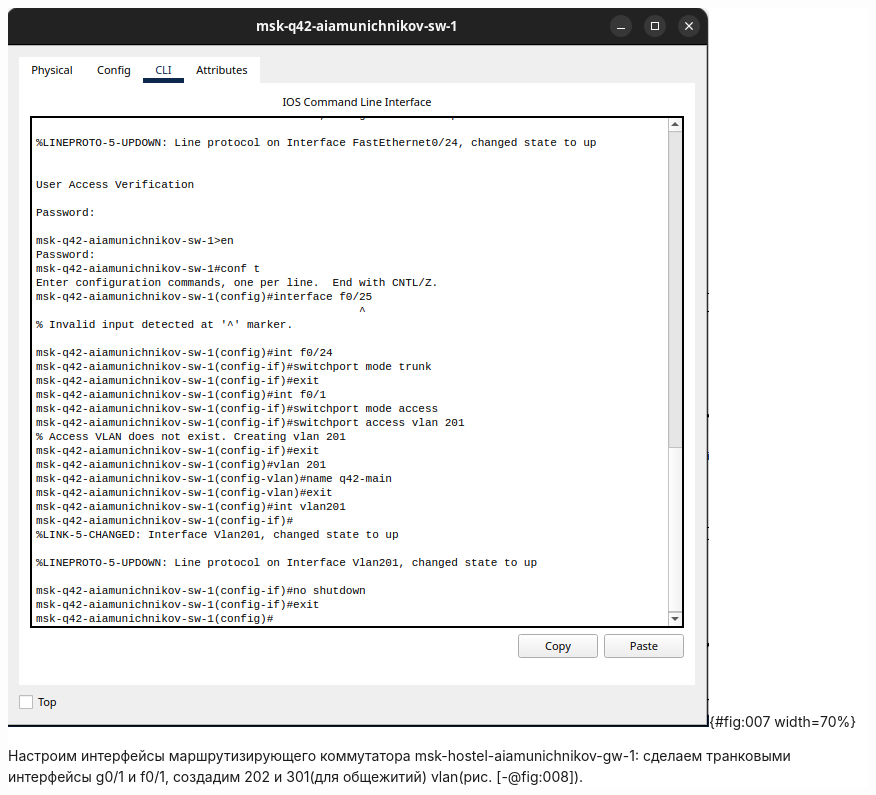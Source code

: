 ![Настройка интерфейсов коммутатора msk-q42-aiamunichnikov-sw-1](image/7.png){#fig:007 width=70%}

Настроим интерфейсы маршрутизирующего коммутатора msk-hostel-aiamunichnikov-gw-1: сделаем транковыми интерфейсы g0/1 и f0/1, создадим 202 и 301(для общежитий) vlan(рис. [-@fig:008]).
